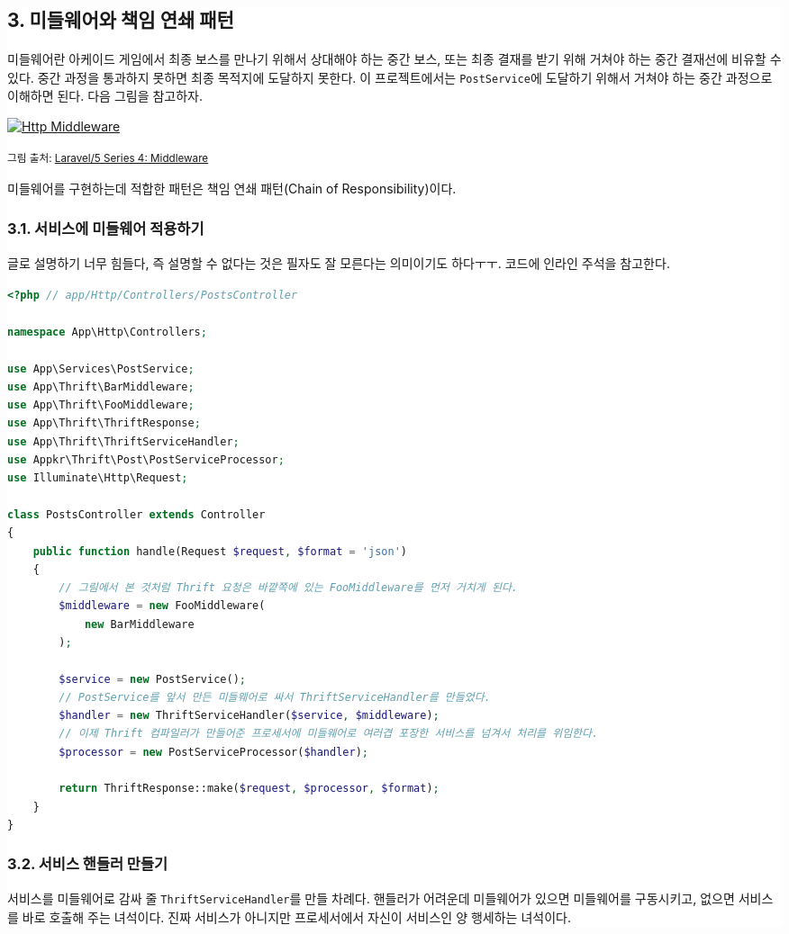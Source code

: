 ## 3. 미들웨어와 책임 연쇄 패턴 

미들웨어란 아케이드 게임에서 최종 보스를 만나기 위해서 상대해야 하는 중간 보스, 또는 최종 결재를 받기 위해 거쳐야 하는 중간 결재선에 비유할 수 있다. 중간 과정을 통과하지 못하면 최종 목적지에 도달하지 못한다. 이 프로젝트에서는 `PostService`에 도달하기 위해서 거쳐야 하는 중간 과정으로 이해하면 된다. 다음 그림을 참고하자.
   
[![Http Middleware](https://rofildex86.files.wordpress.com/2015/02/clack-middleware-2.png)](https://rofildex86.files.wordpress.com/2015/02/clack-middleware-2.png)

 <small>그림 출처: [Laravel/5 Series 4: Middleware](https://rofildex86.wordpress.com/2015/02/20/laravel5-series-4-middleware/)</small>
 
미들웨어를 구현하는데 적합한 패턴은 책임 연쇄 패턴(Chain of Responsibility)이다.

### 3.1. 서비스에 미들웨어 적용하기

글로 설명하기 너무 힘들다, 즉 설명할 수 없다는 것은 필자도 잘 모른다는 의미이기도 하다ㅜㅜ. 코드에 인라인 주석을 참고한다.

```php
<?php // app/Http/Controllers/PostsController

namespace App\Http\Controllers;

use App\Services\PostService;
use App\Thrift\BarMiddleware;
use App\Thrift\FooMiddleware;
use App\Thrift\ThriftResponse;
use App\Thrift\ThriftServiceHandler;
use Appkr\Thrift\Post\PostServiceProcessor;
use Illuminate\Http\Request;

class PostsController extends Controller
{
    public function handle(Request $request, $format = 'json')
    {
        // 그림에서 본 것처럼 Thrift 요청은 바깥쪽에 있는 FooMiddleware를 먼저 거치게 된다.
        $middleware = new FooMiddleware(
            new BarMiddleware
        );

        $service = new PostService();
        // PostService를 앞서 만든 미들웨어로 싸서 ThriftServiceHandler를 만들었다. 
        $handler = new ThriftServiceHandler($service, $middleware);
        // 이제 Thrift 컴파일러가 만들어준 프로세서에 미들웨어로 여러겹 포장한 서비스를 넘겨서 처리를 위임한다.
        $processor = new PostServiceProcessor($handler);

        return ThriftResponse::make($request, $processor, $format);
    }
}
```

### 3.2. 서비스 핸들러 만들기

서비스를 미들웨어로 감싸 줄 `ThriftServiceHandler`를 만들 차례다. 핸들러가 어려운데 미들웨어가 있으면 미들웨어를 구동시키고, 없으면 서비스를 바로 호출해 주는 녀석이다. 진짜 서비스가 아니지만 프로세서에서 자신이 서비스인 양 행세하는 녀석이다.
